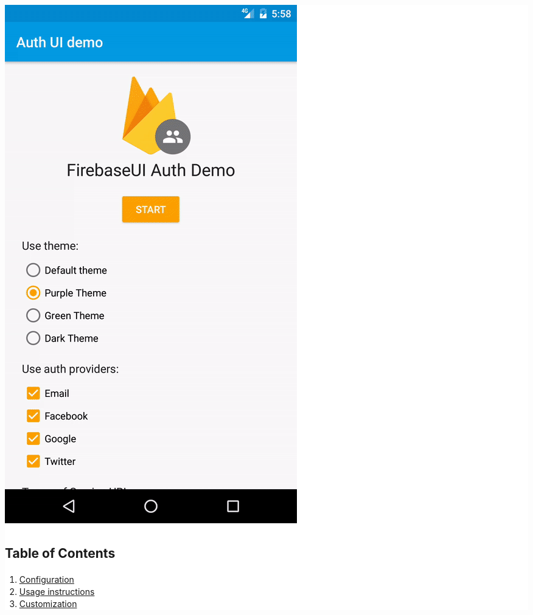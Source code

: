 ![FirebaseUI authentication demo on Android](demo.gif)

## Table of Contents

1. [Configuration](#configuration)
2. [Usage instructions](#using-firebaseui-for-authentication)
3. [Customization](#ui-customization)

